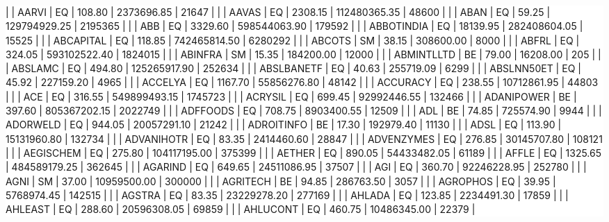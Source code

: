 |  | AARVI | EQ | 108.80 | 2373696.85 | 21647 |
|  | AAVAS | EQ | 2308.15 | 112480365.35 | 48600 |
|  | ABAN | EQ | 59.25 | 129794929.25 | 2195365 |
|  | ABB | EQ | 3329.60 | 598544063.90 | 179592 |
|  | ABBOTINDIA | EQ | 18139.95 | 282408604.05 | 15525 |
|  | ABCAPITAL | EQ | 118.85 | 742465814.50 | 6280292 |
|  | ABCOTS | SM | 38.15 | 308600.00 | 8000 |
|  | ABFRL | EQ | 324.05 | 593102522.40 | 1824015 |
|  | ABINFRA | SM | 15.35 | 184200.00 | 12000 |
|  | ABMINTLLTD | BE | 79.00 | 16208.00 | 205 |
|  | ABSLAMC | EQ | 494.80 | 125265917.90 | 252634 |
|  | ABSLBANETF | EQ | 40.63 | 255719.09 | 6299 |
|  | ABSLNN50ET | EQ | 45.92 | 227159.20 | 4965 |
|  | ACCELYA | EQ | 1167.70 | 55856276.80 | 48142 |
|  | ACCURACY | EQ | 238.55 | 10712861.95 | 44803 |
|  | ACE | EQ | 316.55 | 549899493.15 | 1745723 |
|  | ACRYSIL | EQ | 699.45 | 92992446.55 | 132466 |
|  | ADANIPOWER | BE | 397.60 | 805367202.15 | 2022749 |
|  | ADFFOODS | EQ | 708.75 | 8903400.55 | 12509 |
|  | ADL | BE | 74.85 | 725574.90 | 9944 |
|  | ADORWELD | EQ | 944.05 | 20057291.10 | 21242 |
|  | ADROITINFO | BE | 17.30 | 192979.40 | 11130 |
|  | ADSL | EQ | 113.90 | 15131960.80 | 132734 |
|  | ADVANIHOTR | EQ | 83.35 | 2414460.60 | 28847 |
|  | ADVENZYMES | EQ | 276.85 | 30145707.80 | 108121 |
|  | AEGISCHEM | EQ | 275.80 | 104117195.00 | 375399 |
|  | AETHER | EQ | 890.05 | 54433482.05 | 61189 |
|  | AFFLE | EQ | 1325.65 | 484589179.25 | 362645 |
|  | AGARIND | EQ | 649.65 | 24511086.95 | 37507 |
|  | AGI | EQ | 360.70 | 92246228.95 | 252780 |
|  | AGNI | SM | 37.00 | 10959500.00 | 300000 |
|  | AGRITECH | BE | 94.85 | 286763.50 | 3057 |
|  | AGROPHOS | EQ | 39.95 | 5768974.45 | 142515 |
|  | AGSTRA | EQ | 83.35 | 23229278.20 | 277169 |
|  | AHLADA | EQ | 123.85 | 2234491.30 | 17859 |
|  | AHLEAST | EQ | 288.60 | 20596308.05 | 69859 |
|  | AHLUCONT | EQ | 460.75 | 10486345.00 | 22379 |